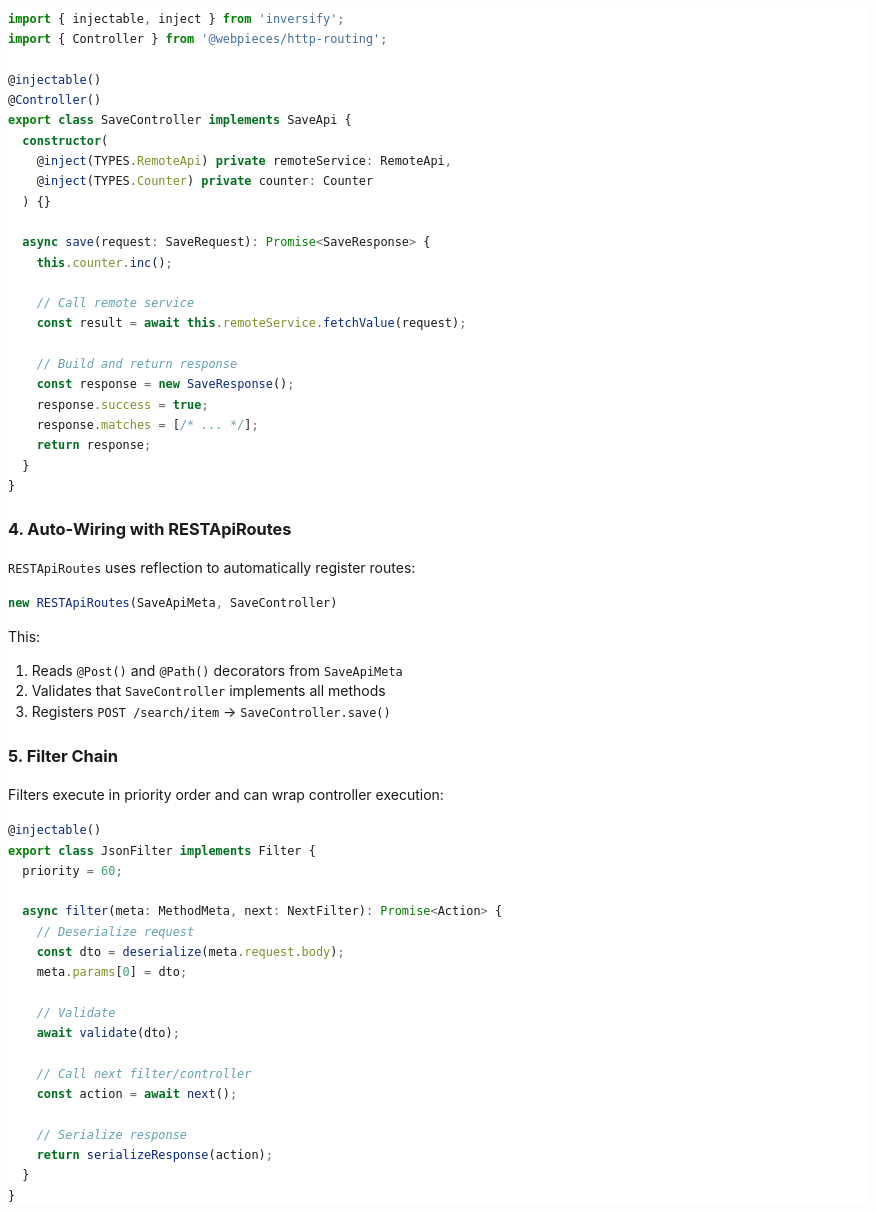```typescript
import { injectable, inject } from 'inversify';
import { Controller } from '@webpieces/http-routing';

@injectable()
@Controller()
export class SaveController implements SaveApi {
  constructor(
    @inject(TYPES.RemoteApi) private remoteService: RemoteApi,
    @inject(TYPES.Counter) private counter: Counter
  ) {}

  async save(request: SaveRequest): Promise<SaveResponse> {
    this.counter.inc();

    // Call remote service
    const result = await this.remoteService.fetchValue(request);

    // Build and return response
    const response = new SaveResponse();
    response.success = true;
    response.matches = [/* ... */];
    return response;
  }
}
```

### 4. Auto-Wiring with RESTApiRoutes

`RESTApiRoutes` uses reflection to automatically register routes:

```typescript
new RESTApiRoutes(SaveApiMeta, SaveController)
```

This:
1. Reads `@Post()` and `@Path()` decorators from `SaveApiMeta`
2. Validates that `SaveController` implements all methods
3. Registers `POST /search/item` → `SaveController.save()`

### 5. Filter Chain

Filters execute in priority order and can wrap controller execution:

```typescript
@injectable()
export class JsonFilter implements Filter {
  priority = 60;

  async filter(meta: MethodMeta, next: NextFilter): Promise<Action> {
    // Deserialize request
    const dto = deserialize(meta.request.body);
    meta.params[0] = dto;

    // Validate
    await validate(dto);

    // Call next filter/controller
    const action = await next();

    // Serialize response
    return serializeResponse(action);
  }
}
```
